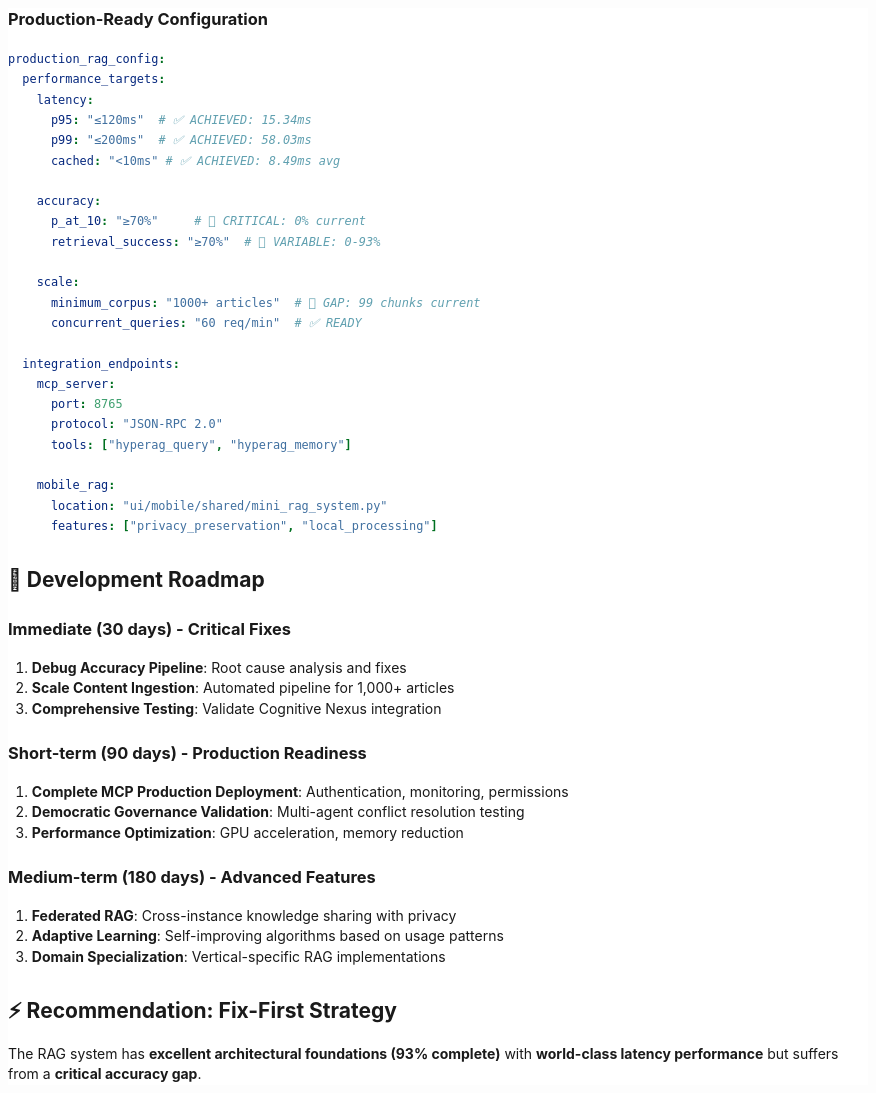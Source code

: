### **Production-Ready Configuration**
```yaml
production_rag_config:
  performance_targets:
    latency:
      p95: "≤120ms"  # ✅ ACHIEVED: 15.34ms
      p99: "≤200ms"  # ✅ ACHIEVED: 58.03ms
      cached: "<10ms" # ✅ ACHIEVED: 8.49ms avg

    accuracy:
      p_at_10: "≥70%"     # 🔴 CRITICAL: 0% current
      retrieval_success: "≥70%"  # 🔴 VARIABLE: 0-93%

    scale:
      minimum_corpus: "1000+ articles"  # 🔴 GAP: 99 chunks current
      concurrent_queries: "60 req/min"  # ✅ READY

  integration_endpoints:
    mcp_server:
      port: 8765
      protocol: "JSON-RPC 2.0"
      tools: ["hyperag_query", "hyperag_memory"]

    mobile_rag:
      location: "ui/mobile/shared/mini_rag_system.py"
      features: ["privacy_preservation", "local_processing"]
```

## 🚀 Development Roadmap

### **Immediate (30 days)** - Critical Fixes
1. **Debug Accuracy Pipeline**: Root cause analysis and fixes
2. **Scale Content Ingestion**: Automated pipeline for 1,000+ articles
3. **Comprehensive Testing**: Validate Cognitive Nexus integration

### **Short-term (90 days)** - Production Readiness
1. **Complete MCP Production Deployment**: Authentication, monitoring, permissions
2. **Democratic Governance Validation**: Multi-agent conflict resolution testing
3. **Performance Optimization**: GPU acceleration, memory reduction

### **Medium-term (180 days)** - Advanced Features
1. **Federated RAG**: Cross-instance knowledge sharing with privacy
2. **Adaptive Learning**: Self-improving algorithms based on usage patterns
3. **Domain Specialization**: Vertical-specific RAG implementations

## ⚡ Recommendation: Fix-First Strategy

The RAG system has **excellent architectural foundations (93% complete)** with **world-class latency performance** but suffers from a **critical accuracy gap**.
